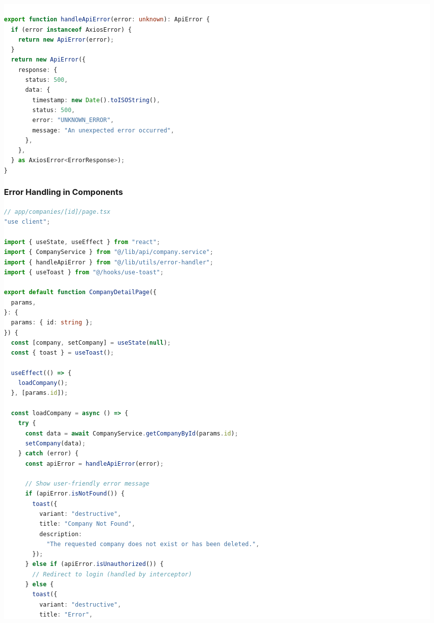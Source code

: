 ```typescript

export function handleApiError(error: unknown): ApiError {
  if (error instanceof AxiosError) {
    return new ApiError(error);
  }
  return new ApiError({
    response: {
      status: 500,
      data: {
        timestamp: new Date().toISOString(),
        status: 500,
        error: "UNKNOWN_ERROR",
        message: "An unexpected error occurred",
      },
    },
  } as AxiosError<ErrorResponse>);
}
```

### Error Handling in Components

```typescript
// app/companies/[id]/page.tsx
"use client";

import { useState, useEffect } from "react";
import { CompanyService } from "@/lib/api/company.service";
import { handleApiError } from "@/lib/utils/error-handler";
import { useToast } from "@/hooks/use-toast";

export default function CompanyDetailPage({
  params,
}: {
  params: { id: string };
}) {
  const [company, setCompany] = useState(null);
  const { toast } = useToast();

  useEffect(() => {
    loadCompany();
  }, [params.id]);

  const loadCompany = async () => {
    try {
      const data = await CompanyService.getCompanyById(params.id);
      setCompany(data);
    } catch (error) {
      const apiError = handleApiError(error);

      // Show user-friendly error message
      if (apiError.isNotFound()) {
        toast({
          variant: "destructive",
          title: "Company Not Found",
          description:
            "The requested company does not exist or has been deleted.",
        });
      } else if (apiError.isUnauthorized()) {
        // Redirect to login (handled by interceptor)
      } else {
        toast({
          variant: "destructive",
          title: "Error",
```